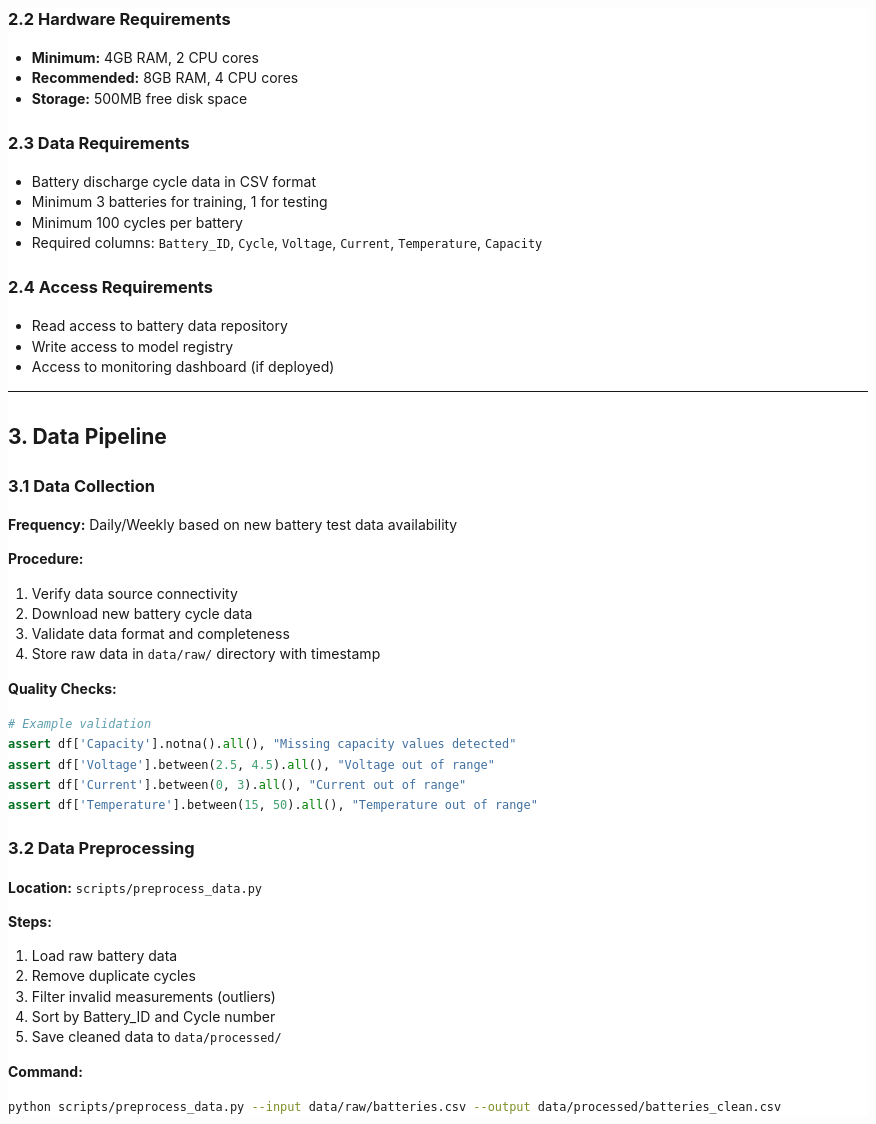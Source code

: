 ### 2.2 Hardware Requirements
- **Minimum:** 4GB RAM, 2 CPU cores
- **Recommended:** 8GB RAM, 4 CPU cores
- **Storage:** 500MB free disk space

### 2.3 Data Requirements
- Battery discharge cycle data in CSV format
- Minimum 3 batteries for training, 1 for testing
- Minimum 100 cycles per battery
- Required columns: `Battery_ID`, `Cycle`, `Voltage`, `Current`, `Temperature`, `Capacity`

### 2.4 Access Requirements
- Read access to battery data repository
- Write access to model registry
- Access to monitoring dashboard (if deployed)

---

## 3. Data Pipeline

### 3.1 Data Collection
**Frequency:** Daily/Weekly based on new battery test data availability

**Procedure:**
1. Verify data source connectivity
2. Download new battery cycle data
3. Validate data format and completeness
4. Store raw data in `data/raw/` directory with timestamp

**Quality Checks:**
```python
# Example validation
assert df['Capacity'].notna().all(), "Missing capacity values detected"
assert df['Voltage'].between(2.5, 4.5).all(), "Voltage out of range"
assert df['Current'].between(0, 3).all(), "Current out of range"
assert df['Temperature'].between(15, 50).all(), "Temperature out of range"
```

### 3.2 Data Preprocessing
**Location:** `scripts/preprocess_data.py`

**Steps:**
1. Load raw battery data
2. Remove duplicate cycles
3. Filter invalid measurements (outliers)
4. Sort by Battery_ID and Cycle number
5. Save cleaned data to `data/processed/`

**Command:**
```bash
python scripts/preprocess_data.py --input data/raw/batteries.csv --output data/processed/batteries_clean.csv
```
